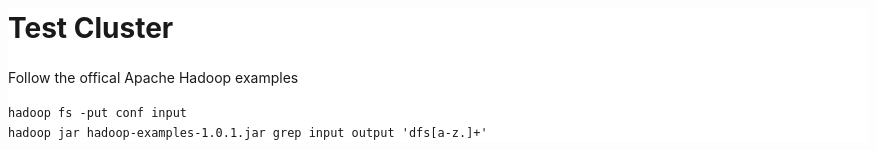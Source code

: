 # Test Cluster
Follow the offical Apache Hadoop examples
```
hadoop fs -put conf input
hadoop jar hadoop-examples-1.0.1.jar grep input output 'dfs[a-z.]+'
```
